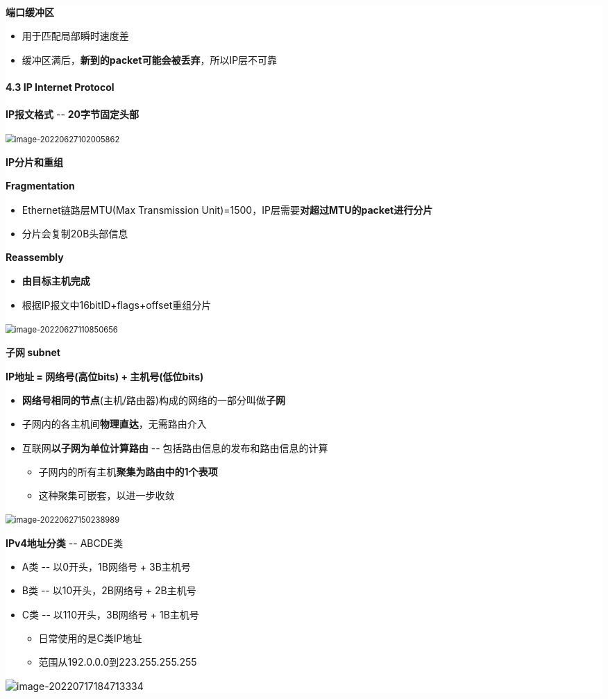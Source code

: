 **端口缓冲区**

- 用于匹配局部瞬时速度差

- 缓冲区满后，**新到的packet可能会被丢弃**，所以IP层不可靠



#### 4.3 IP Internet Protocol

**IP报文格式** -- **20字节固定头部**

<img src="https://figure-bed-zwd.oss-cn-hangzhou.aliyuncs.com/img_for_markdown/image-20220627102005862.png" alt="image-20220627102005862" style="zoom:80%;" />



**IP分片和重组**

**Fragmentation**

- Ethernet链路层MTU(Max Transmission Unit)=1500，IP层需要**对超过MTU的packet进行分片**

- 分片会复制20B头部信息

 **Reassembly**

- **由目标主机完成**

- 根据IP报文中16bitID+flags+offset重组分片

<img src="https://figure-bed-zwd.oss-cn-hangzhou.aliyuncs.com/img_for_markdown/image-20220627110850656.png" alt="image-20220627110850656" style="zoom:80%;" />



**子网 subnet**

**IP地址 = 网络号(高位bits) + 主机号(低位bits)**

- **网络号相同的节点**(主机/路由器)构成的网络的一部分叫做**子网**

- 子网内的各主机间**物理直达**，无需路由介入

- 互联网**以子网为单位计算路由** -- 包括路由信息的发布和路由信息的计算

  - 子网内的所有主机**聚集为路由中的1个表项**

  - 这种聚集可嵌套，以进一步收敛

<img src="https://figure-bed-zwd.oss-cn-hangzhou.aliyuncs.com/img_for_markdown/image-20220627150238989.png" alt="image-20220627150238989" style="zoom: 80%;" />



**IPv4地址分类** -- ABCDE类

- A类 -- 以0开头，1B网络号 + 3B主机号

- B类 -- 以10开头，2B网络号 + 2B主机号

- C类 -- 以110开头，3B网络号 + 1B主机号

  - 日常使用的是C类IP地址

  - 范围从192.0.0.0到223.255.255.255

![image-20220717184713334](https://figure-bed-zwd.oss-cn-hangzhou.aliyuncs.com/img_for_markdown/image-20220717184713334.png)
